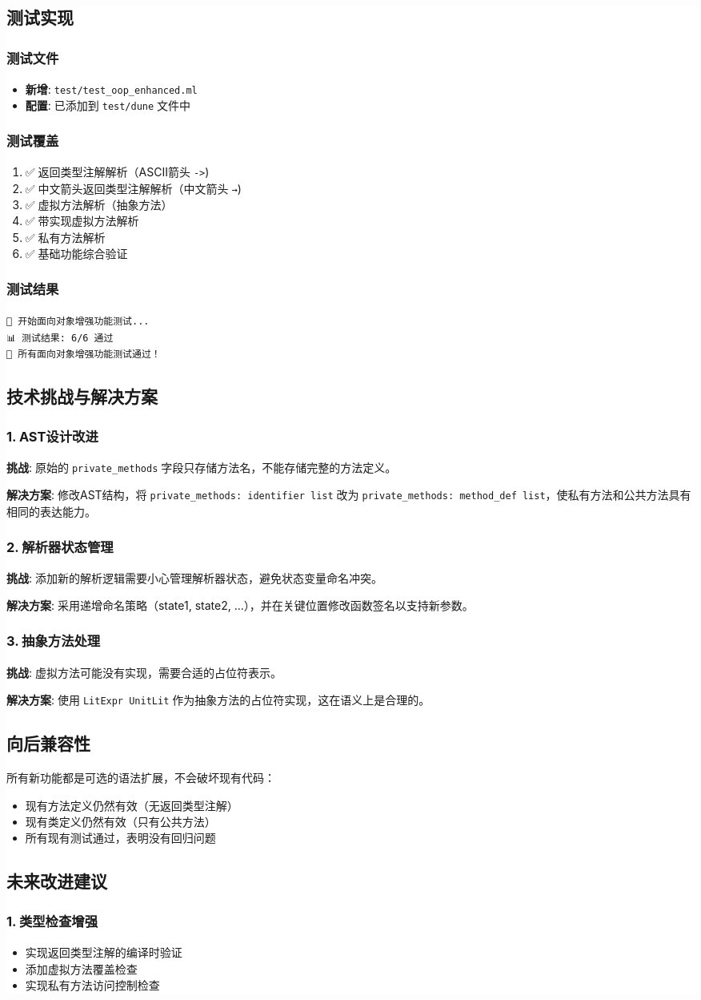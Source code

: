 ## 测试实现

### 测试文件
- **新增**: `test/test_oop_enhanced.ml`
- **配置**: 已添加到 `test/dune` 文件中

### 测试覆盖
1. ✅ 返回类型注解解析（ASCII箭头 `->`)
2. ✅ 中文箭头返回类型注解解析（中文箭头 `→`)
3. ✅ 虚拟方法解析（抽象方法）
4. ✅ 带实现虚拟方法解析
5. ✅ 私有方法解析
6. ✅ 基础功能综合验证

### 测试结果
```
🧪 开始面向对象增强功能测试...
📊 测试结果: 6/6 通过
🎉 所有面向对象增强功能测试通过！
```

## 技术挑战与解决方案

### 1. AST设计改进
**挑战**: 原始的 `private_methods` 字段只存储方法名，不能存储完整的方法定义。

**解决方案**: 修改AST结构，将 `private_methods: identifier list` 改为 `private_methods: method_def list`，使私有方法和公共方法具有相同的表达能力。

### 2. 解析器状态管理
**挑战**: 添加新的解析逻辑需要小心管理解析器状态，避免状态变量命名冲突。

**解决方案**: 采用递增命名策略（state1, state2, ...），并在关键位置修改函数签名以支持新参数。

### 3. 抽象方法处理
**挑战**: 虚拟方法可能没有实现，需要合适的占位符表示。

**解决方案**: 使用 `LitExpr UnitLit` 作为抽象方法的占位符实现，这在语义上是合理的。

## 向后兼容性

所有新功能都是可选的语法扩展，不会破坏现有代码：
- 现有方法定义仍然有效（无返回类型注解）
- 现有类定义仍然有效（只有公共方法）
- 所有现有测试通过，表明没有回归问题

## 未来改进建议

### 1. 类型检查增强
- 实现返回类型注解的编译时验证
- 添加虚拟方法覆盖检查
- 实现私有方法访问控制检查
